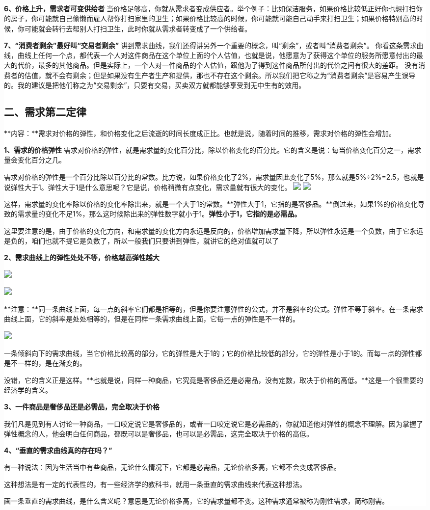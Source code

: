 **6、价格上升，需求者可变供给者**
当价格足够高，你就从需求者变成供应者。举个例子：比如保洁服务，如果价格比较低正好你也想打扫你的房子，你可能就自己偷懒而雇人帮你打扫家里的卫生；如果价格比较高的时候，你可能就可能自己动手来打扫卫生；如果价格特别高的时候，你可能就会转行去帮别人打扫卫生，此时你就从需求者转变成了一个供给者。

**7、“消费者剩余”最好叫“交易者剩余”**
讲到需求曲线，我们还得讲另外一个重要的概念，叫“剩余”，或者叫“消费者剩余”。
你看这条需求曲线，曲线上任何一个点，都代表一个人对这件商品在这个单位上面的个人估值，也就是说，他愿意为了获得这个单位的服务所愿意付出的最大的代价，最多的其他商品。但是实际上，一个人对一件商品的个人估值，跟他为了得到这件商品所付出的代价之间有很大的差距。
没有消费者的估值，就不会有剩余；但是如果没有生产者生产和提供，那也不存在这个剩余。所以我们把它称之为“消费者剩余”是容易产生误导的。我的建议是把他们称之为“交易剩余”，只要有交易，买卖双方就都能够享受到无中生有的效用。

## 二、需求第二定律
**内容：**需求对价格的弹性，和价格变化之后流逝的时间长度成正比。也就是说，随着时间的推移，需求对价格的弹性会增加。

**1、需求的价格弹性**
需求对价格的弹性，就是需求量的变化百分比，除以价格变化的百分比。它的含义是说：每当价格变化百分之一，需求量会变化百分之几。

需求对价格的弹性是一个百分比除以百分比的常数。比方说，如果价格变化了2%，需求量因此变化了5%，那么就是5%÷2%=2.5，也就是说弹性大于1。弹性大于1是什么意思呢？它是说，价格稍微有点变化，需求量就有很大的变化。
![](https://images.xiaozhuanlan.com/photo/2021/28b1d94cdfc7f82f6023382cae3beba7.png)
![](https://images.xiaozhuanlan.com/photo/2021/3466a91fba79b8b077349bf85c3c25a9.png)

这样，需求量的变化率除以价格的变化率除出来，就是一个大于1的常数。**弹性大于1，它指的是奢侈品。**倒过来，如果1%的价格变化导致的需求量的变化不足1%，那么这时候除出来的弹性数字就小于1。**弹性小于1，它指的是必需品。**

这里要注意的是，由于价格的变化方向，和需求量的变化方向永远是反向的，价格增加需求量下降，所以弹性永远是一个负数，由于它永远是负的，咱们也就不提它是负数了，所以一般我们只要讲到弹性，就讲它的绝对值就可以了

**2、需求曲线上的弹性处处不等，价格越高弹性越大**

![](https://images.xiaozhuanlan.com/photo/2021/254b0fe574a540ef5256187c2dd84cdf.png)

![](https://images.xiaozhuanlan.com/photo/2021/7d44e1abfd4afc35cd636c67fc903576.png)

**注意：**同一条曲线上面，每一点的斜率它们都是相等的，但是你要注意弹性的公式，并不是斜率的公式。弹性不等于斜率。在一条需求曲线上面，它的斜率是处处相等的，但是在同样一条需求曲线上面，它每一点的弹性是不一样的。

![](https://images.xiaozhuanlan.com/photo/2021/938c95747ceb9d565fcf134d6a63025c.png)

一条倾斜向下的需求曲线，当它价格比较高的部分，它的弹性是大于1的；它的价格比较低的部分，它的弹性是小于1的。而每一点的弹性都是不一样的，是在渐变的。

没错，它的含义正是这样。**也就是说，同样一种商品，它究竟是奢侈品还是必需品，没有定数，取决于价格的高低。**这是一个很重要的经济学的含义。

**3、一件商品是奢侈品还是必需品，完全取决于价格**

我们凡是见到有人讨论一种商品，一口咬定说它是奢侈品的，或者一口咬定说它是必需品的，你就知道他对弹性的概念不理解。因为掌握了弹性概念的人，他会明白任何商品，都既可以是奢侈品，也可以是必需品，这完全取决于价格的高低。

**4、“垂直的需求曲线真的存在吗？”**

有一种说法：因为生活当中有些商品，无论什么情况下，它都是必需品，无论价格多高，它都不会变成奢侈品。

这种想法是有一定的代表性的，有一些经济学的教科书，就用一条垂直的需求曲线来代表这种想法。

画一条垂直的需求曲线，是什么含义呢？意思是无论价格多高，它的需求量都不变。这种需求通常被称为刚性需求，简称刚需。
